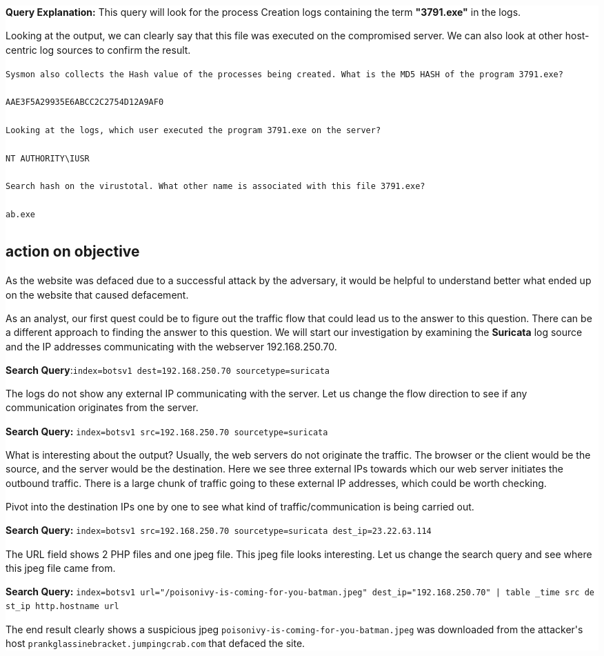 **Query Explanation:** This query will look for the process Creation logs containing the term **"3791.exe"** in the logs.

Looking at the output, we can clearly say that this file was executed on the compromised server. We can also look at other host-centric log sources to confirm the result.

```
Sysmon also collects the Hash value of the processes being created. What is the MD5 HASH of the program 3791.exe?

AAE3F5A29935E6ABCC2C2754D12A9AF0

Looking at the logs, which user executed the program 3791.exe on the server?

NT AUTHORITY\IUSR

Search hash on the virustotal. What other name is associated with this file 3791.exe?

ab.exe

```


## action on objective

As the website was defaced due to a successful attack by the adversary, it would be helpful to understand better what ended up on the website that caused defacement.

As an analyst, our first quest could be to figure out the traffic flow that could lead us to the answer to this question. There can be a different approach to finding the answer to this question. We will start our investigation by examining the **Suricata** log source and the IP addresses communicating with the webserver 192.168.250.70.

**Search Query**:`index=botsv1 dest=192.168.250.70 sourcetype=suricata`

The logs do not show any external IP communicating with the server. Let us change the flow direction to see if any communication originates from the server.

**Search Query:** `index=botsv1 src=192.168.250.70 sourcetype=suricata`

What is interesting about the output? Usually, the web servers do not originate the traffic. The browser or the client would be the source, and the server would be the destination. Here we see three external IPs towards which our web server initiates the outbound traffic. There is a large chunk of traffic going to these external IP addresses, which could be worth checking.

Pivot into the destination IPs one by one to see what kind of traffic/communication is being carried out.

**Search Query:** `index=botsv1 src=192.168.250.70 sourcetype=suricata dest_ip=23.22.63.114`

The URL field shows 2 PHP files and one jpeg file. This jpeg file looks interesting. Let us change the search query and see where this jpeg file came from.

**Search Query:** `index=botsv1 url="/poisonivy-is-coming-for-you-batman.jpeg" dest_ip="192.168.250.70" | table _time src dest_ip http.hostname url`

The end result clearly shows a suspicious jpeg `poisonivy-is-coming-for-you-batman.jpeg` was downloaded from the attacker's host `prankglassinebracket.jumpingcrab.com` that defaced the site.
